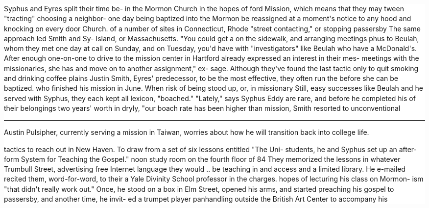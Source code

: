 Syphus and Eyres split their time be-
in the Mormon Church 
in the hopes of 
ford Mission, which means that they may 
tween "tracting" 
choosing a neighbor-
one day being baptized into the Mormon 
be reassigned at a moment's notice to any 
hood and knocking on every door 
Church. 
of a number of sites in Connecticut, Rhode 
"street contacting," or stopping passersby 
The same approach led Smith and Sy-
Island, or Massachusetts. "You could get a 
on the sidewalk, and arranging meetings 
phus to Beulah, whom they met one day at 
call on Sunday, and on Tuesday, you'd have 
with "investigators" like Beulah who have 
a McDonald's. After enough one-on-one 
to drive to the mission center in Hartford 
already expressed an interest in their mes-
meetings with the missionaries, she has 
and move on to another assignment," ex-
sage. Although they've found the last tactic 
only to quit smoking and drinking coffee 
plains Justin Smith, Eyres' predecessor, 
to be the most effective, they often run the 
before she can be baptized. 
who finished his mission in June. When 
risk of being stood up, or, in missionary 
Still, easy successes like Beulah and 
he served with Syphus, they each kept all 
lexicon, "boached." "Lately," says Syphus 
Eddy are rare, and before he completed his 
of their belongings 
two years' worth 
in 
dryly, "our boach rate has been higher than 
mission, Smith resorted to unconventional 


---
Austin Pulsipher, currently serving a mission in Taiwan, worries about how he will transition back into college life. 

tactics to reach out in New Haven. To draw 
from a set of six lessons entitled "The Uni-
students, he and Syphus set up an after-
form System for Teaching the Gospel." 
noon study room on the fourth floor of 84 
They memorized the lessons in whatever 
Trumbull Street, advertising free Internet 
language they would .. be teaching in and 
access and a limited library. He e-mailed 
recited them, word-for-word, to their 
a Yale Divinity School professor in the 
charges. 
hopes of lecturing his class on Mormon-
ism 
"that didn't really work out." Once, 
he stood on a box in Elm Street, opened 
his arms, and started preaching his gospel 
to passersby, and another time, he invit-
ed a trumpet player panhandling outside 
the British Art Center to accompany his 